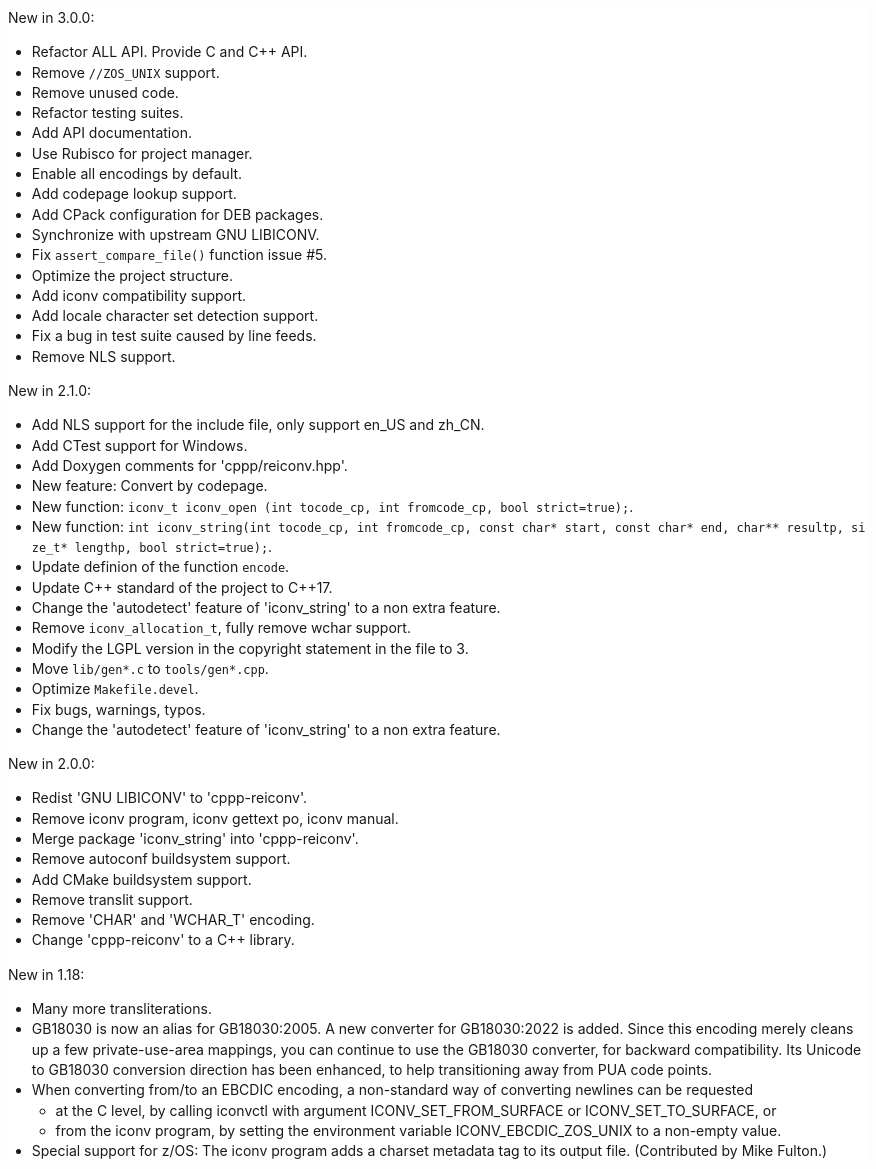 New in 3.0.0:
* Refactor ALL API. Provide C and C++ API.
* Remove `//ZOS_UNIX` support.
* Remove unused code.
* Refactor testing suites.
* Add API documentation.
* Use Rubisco for project manager.
* Enable all encodings by default.
* Add codepage lookup support.
* Add CPack configuration for DEB packages.
* Synchronize with upstream GNU LIBICONV.
* Fix `assert_compare_file()` function issue #5.
* Optimize the project structure.
* Add iconv compatibility support.
* Add locale character set detection support.
* Fix a bug in test suite caused by line feeds.
* Remove NLS support.

New in 2.1.0:
* Add NLS support for the include file, only support en_US and zh_CN.
* Add CTest support for Windows.
* Add Doxygen comments for 'cppp/reiconv.hpp'.
* New feature: Convert by codepage.
* New function: `iconv_t iconv_open (int tocode_cp, int fromcode_cp, bool strict=true);`.
* New function: `int iconv_string(int tocode_cp, int fromcode_cp, const char* start, const char* end, char** resultp, size_t* lengthp, bool strict=true);`.
* Update definion of the function `encode`.
* Update C++ standard of the project to C++17.
* Change the 'autodetect' feature of 'iconv_string' to a non extra feature.
* Remove `iconv_allocation_t`, fully remove wchar support.
* Modify the LGPL version in the copyright statement in the file to 3.
* Move `lib/gen*.c` to `tools/gen*.cpp`.
* Optimize `Makefile.devel`.
* Fix bugs, warnings, typos.
* Change the 'autodetect' feature of 'iconv_string' to a non extra feature.

New in 2.0.0:
* Redist 'GNU LIBICONV' to 'cppp-reiconv'.
* Remove iconv program, iconv gettext po, iconv manual.
* Merge package 'iconv_string' into 'cppp-reiconv'.
* Remove autoconf buildsystem support.
* Add CMake buildsystem support.
* Remove translit support.
* Remove 'CHAR' and 'WCHAR_T' encoding.
* Change 'cppp-reiconv' to a C++ library.

New in 1.18:
* Many more transliterations.
* GB18030 is now an alias for GB18030:2005. A new converter for GB18030:2022
  is added. Since this encoding merely cleans up a few private-use-area
  mappings, you can continue to use the GB18030 converter, for backward
  compatibility. Its Unicode to GB18030 conversion direction has been
  enhanced, to help transitioning away from PUA code points.
* When converting from/to an EBCDIC encoding, a non-standard way of
  converting newlines can be requested
    - at the C level, by calling iconvctl with argument ICONV_SET_FROM_SURFACE
      or ICONV_SET_TO_SURFACE, or
    - from the iconv program, by setting the environment variable
      ICONV_EBCDIC_ZOS_UNIX to a non-empty value.
* Special support for z/OS: The iconv program adds a charset metadata tag to
  its output file. (Contributed by Mike Fulton.)
